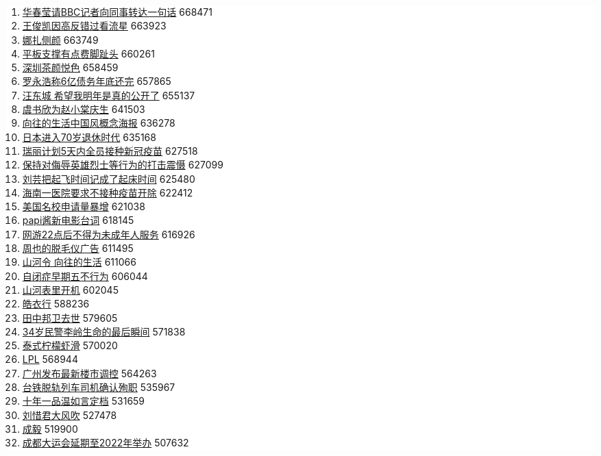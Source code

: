 1. [华春莹请BBC记者向同事转达一句话](https://s.weibo.com/weibo?q=%23%E5%8D%8E%E6%98%A5%E8%8E%B9%E8%AF%B7BBC%E8%AE%B0%E8%80%85%E5%90%91%E5%90%8C%E4%BA%8B%E8%BD%AC%E8%BE%BE%E4%B8%80%E5%8F%A5%E8%AF%9D%23&Refer=top) 668471
1. [王俊凯因高反错过看流星](https://s.weibo.com/weibo?q=%23%E7%8E%8B%E4%BF%8A%E5%87%AF%E5%9B%A0%E9%AB%98%E5%8F%8D%E9%94%99%E8%BF%87%E7%9C%8B%E6%B5%81%E6%98%9F%23&Refer=top) 663923
1. [娜扎侧颜](https://s.weibo.com/weibo?q=%23%E5%A8%9C%E6%89%8E%E4%BE%A7%E9%A2%9C%23&Refer=top) 663749
1. [平板支撑有点费脚趾头](https://s.weibo.com/weibo?q=%E5%B9%B3%E6%9D%BF%E6%94%AF%E6%92%91%E6%9C%89%E7%82%B9%E8%B4%B9%E8%84%9A%E8%B6%BE%E5%A4%B4&Refer=top) 660261
1. [深圳茶颜悦色](https://s.weibo.com/weibo?q=%E6%B7%B1%E5%9C%B3%E8%8C%B6%E9%A2%9C%E6%82%A6%E8%89%B2&Refer=top) 658459
1. [罗永浩称6亿债务年底还完](https://s.weibo.com/weibo?q=%23%E7%BD%97%E6%B0%B8%E6%B5%A9%E7%A7%B06%E4%BA%BF%E5%80%BA%E5%8A%A1%E5%B9%B4%E5%BA%95%E8%BF%98%E5%AE%8C%23&Refer=top) 657865
1. [汪东城 希望我明年是真的公开了](https://s.weibo.com/weibo?q=%E6%B1%AA%E4%B8%9C%E5%9F%8E%20%E5%B8%8C%E6%9C%9B%E6%88%91%E6%98%8E%E5%B9%B4%E6%98%AF%E7%9C%9F%E7%9A%84%E5%85%AC%E5%BC%80%E4%BA%86&Refer=top) 655137
1. [虞书欣为赵小棠庆生](https://s.weibo.com/weibo?q=%23%E8%99%9E%E4%B9%A6%E6%AC%A3%E4%B8%BA%E8%B5%B5%E5%B0%8F%E6%A3%A0%E5%BA%86%E7%94%9F%23&Refer=top) 641503
1. [向往的生活中国风概念海报](https://s.weibo.com/weibo?q=%23%E5%90%91%E5%BE%80%E7%9A%84%E7%94%9F%E6%B4%BB%E4%B8%AD%E5%9B%BD%E9%A3%8E%E6%A6%82%E5%BF%B5%E6%B5%B7%E6%8A%A5%23&Refer=top) 636278
1. [日本进入70岁退休时代](https://s.weibo.com/weibo?q=%E6%97%A5%E6%9C%AC%E8%BF%9B%E5%85%A570%E5%B2%81%E9%80%80%E4%BC%91%E6%97%B6%E4%BB%A3&Refer=top) 635168
1. [瑞丽计划5天内全员接种新冠疫苗](https://s.weibo.com/weibo?q=%23%E7%91%9E%E4%B8%BD%E8%AE%A1%E5%88%925%E5%A4%A9%E5%86%85%E5%85%A8%E5%91%98%E6%8E%A5%E7%A7%8D%E6%96%B0%E5%86%A0%E7%96%AB%E8%8B%97%23&Refer=top) 627518
1. [保持对侮辱英雄烈士等行为的打击震慑](https://s.weibo.com/weibo?q=%23%E4%BF%9D%E6%8C%81%E5%AF%B9%E4%BE%AE%E8%BE%B1%E8%8B%B1%E9%9B%84%E7%83%88%E5%A3%AB%E7%AD%89%E8%A1%8C%E4%B8%BA%E7%9A%84%E6%89%93%E5%87%BB%E9%9C%87%E6%85%91%23&Refer=top) 627099
1. [刘芸把起飞时间记成了起床时间](https://s.weibo.com/weibo?q=%E5%88%98%E8%8A%B8%E6%8A%8A%E8%B5%B7%E9%A3%9E%E6%97%B6%E9%97%B4%E8%AE%B0%E6%88%90%E4%BA%86%E8%B5%B7%E5%BA%8A%E6%97%B6%E9%97%B4&Refer=top) 625480
1. [海南一医院要求不接种疫苗开除](https://s.weibo.com/weibo?q=%23%E6%B5%B7%E5%8D%97%E4%B8%80%E5%8C%BB%E9%99%A2%E8%A6%81%E6%B1%82%E4%B8%8D%E6%8E%A5%E7%A7%8D%E7%96%AB%E8%8B%97%E5%BC%80%E9%99%A4%23&Refer=top) 622412
1. [美国名校申请量暴增](https://s.weibo.com/weibo?q=%23%E7%BE%8E%E5%9B%BD%E5%90%8D%E6%A0%A1%E7%94%B3%E8%AF%B7%E9%87%8F%E6%9A%B4%E5%A2%9E%23&Refer=top) 621038
1. [papi酱新电影台词](https://s.weibo.com/weibo?q=papi%E9%85%B1%E6%96%B0%E7%94%B5%E5%BD%B1%E5%8F%B0%E8%AF%8D&Refer=top) 618145
1. [网游22点后不得为未成年人服务](https://s.weibo.com/weibo?q=%23%E7%BD%91%E6%B8%B822%E7%82%B9%E5%90%8E%E4%B8%8D%E5%BE%97%E4%B8%BA%E6%9C%AA%E6%88%90%E5%B9%B4%E4%BA%BA%E6%9C%8D%E5%8A%A1%23&Refer=top) 616926
1. [周也的脱毛仪广告](https://s.weibo.com/weibo?q=%23%E5%91%A8%E4%B9%9F%E7%9A%84%E8%84%B1%E6%AF%9B%E4%BB%AA%E5%B9%BF%E5%91%8A%23&Refer=top) 611495
1. [山河令 向往的生活](https://s.weibo.com/weibo?q=%E5%B1%B1%E6%B2%B3%E4%BB%A4%20%E5%90%91%E5%BE%80%E7%9A%84%E7%94%9F%E6%B4%BB&Refer=top) 611066
1. [自闭症早期五不行为](https://s.weibo.com/weibo?q=%23%E8%87%AA%E9%97%AD%E7%97%87%E6%97%A9%E6%9C%9F%E4%BA%94%E4%B8%8D%E8%A1%8C%E4%B8%BA%23&Refer=top) 606044
1. [山河表里开机](https://s.weibo.com/weibo?q=%E5%B1%B1%E6%B2%B3%E8%A1%A8%E9%87%8C%E5%BC%80%E6%9C%BA&Refer=top) 602045
1. [皓衣行](https://s.weibo.com/weibo?q=%E7%9A%93%E8%A1%A3%E8%A1%8C&Refer=top) 588236
1. [田中邦卫去世](https://s.weibo.com/weibo?q=%E7%94%B0%E4%B8%AD%E9%82%A6%E5%8D%AB%E5%8E%BB%E4%B8%96&Refer=top) 579605
1. [34岁民警李岭生命的最后瞬间](https://s.weibo.com/weibo?q=%2334%E5%B2%81%E6%B0%91%E8%AD%A6%E6%9D%8E%E5%B2%AD%E7%94%9F%E5%91%BD%E7%9A%84%E6%9C%80%E5%90%8E%E7%9E%AC%E9%97%B4%23&Refer=top) 571838
1. [泰式柠檬虾滑](https://s.weibo.com/weibo?q=%E6%B3%B0%E5%BC%8F%E6%9F%A0%E6%AA%AC%E8%99%BE%E6%BB%91&Refer=top) 570020
1. [LPL](https://s.weibo.com/weibo?q=LPL&Refer=top) 568944
1. [广州发布最新楼市调控](https://s.weibo.com/weibo?q=%E5%B9%BF%E5%B7%9E%E5%8F%91%E5%B8%83%E6%9C%80%E6%96%B0%E6%A5%BC%E5%B8%82%E8%B0%83%E6%8E%A7&Refer=top) 564263
1. [台铁脱轨列车司机确认殉职](https://s.weibo.com/weibo?q=%23%E5%8F%B0%E9%93%81%E8%84%B1%E8%BD%A8%E5%88%97%E8%BD%A6%E5%8F%B8%E6%9C%BA%E7%A1%AE%E8%AE%A4%E6%AE%89%E8%81%8C%23&Refer=top) 535967
1. [十年一品温如言定档](https://s.weibo.com/weibo?q=%23%E5%8D%81%E5%B9%B4%E4%B8%80%E5%93%81%E6%B8%A9%E5%A6%82%E8%A8%80%E5%AE%9A%E6%A1%A3%23&Refer=top) 531659
1. [刘惜君大风吹](https://s.weibo.com/weibo?q=%23%E5%88%98%E6%83%9C%E5%90%9B%E5%A4%A7%E9%A3%8E%E5%90%B9%23&Refer=top) 527478
1. [成毅](https://s.weibo.com/weibo?q=%E6%88%90%E6%AF%85&Refer=top) 519900
1. [成都大运会延期至2022年举办](https://s.weibo.com/weibo?q=%23%E6%88%90%E9%83%BD%E5%A4%A7%E8%BF%90%E4%BC%9A%E5%BB%B6%E6%9C%9F%E8%87%B32022%E5%B9%B4%E4%B8%BE%E5%8A%9E%23&Refer=top) 507632